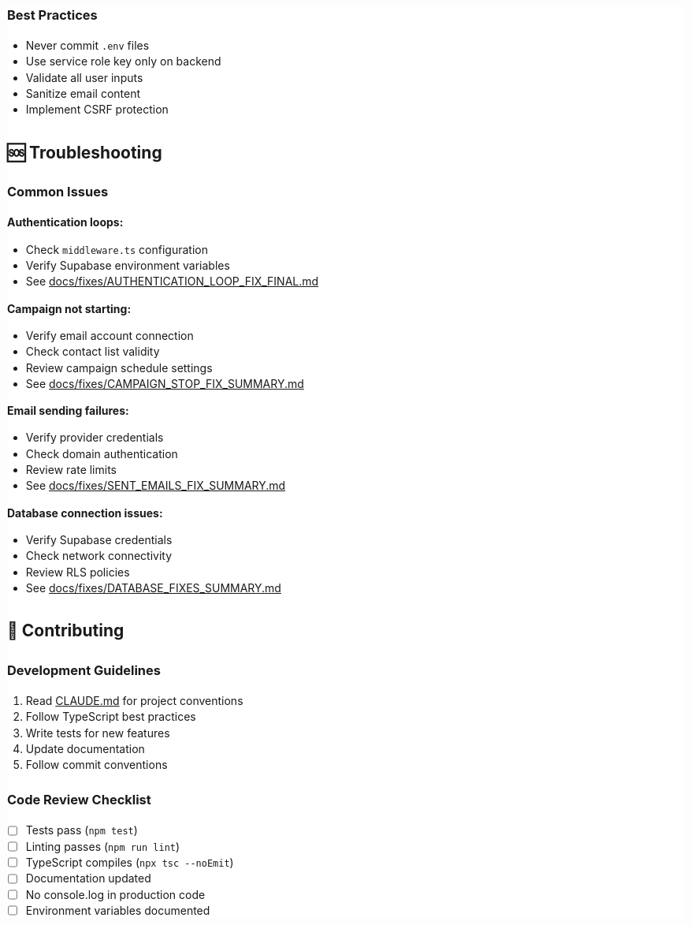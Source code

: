 ### Best Practices
- Never commit `.env` files
- Use service role key only on backend
- Validate all user inputs
- Sanitize email content
- Implement CSRF protection

## 🆘 Troubleshooting

### Common Issues

**Authentication loops:**
- Check `middleware.ts` configuration
- Verify Supabase environment variables
- See [docs/fixes/AUTHENTICATION_LOOP_FIX_FINAL.md](docs/fixes/AUTHENTICATION_LOOP_FIX_FINAL.md)

**Campaign not starting:**
- Verify email account connection
- Check contact list validity
- Review campaign schedule settings
- See [docs/fixes/CAMPAIGN_STOP_FIX_SUMMARY.md](docs/fixes/CAMPAIGN_STOP_FIX_SUMMARY.md)

**Email sending failures:**
- Verify provider credentials
- Check domain authentication
- Review rate limits
- See [docs/fixes/SENT_EMAILS_FIX_SUMMARY.md](docs/fixes/SENT_EMAILS_FIX_SUMMARY.md)

**Database connection issues:**
- Verify Supabase credentials
- Check network connectivity
- Review RLS policies
- See [docs/fixes/DATABASE_FIXES_SUMMARY.md](docs/fixes/DATABASE_FIXES_SUMMARY.md)

## 🤝 Contributing

### Development Guidelines
1. Read [CLAUDE.md](CLAUDE.md) for project conventions
2. Follow TypeScript best practices
3. Write tests for new features
4. Update documentation
5. Follow commit conventions

### Code Review Checklist
- [ ] Tests pass (`npm test`)
- [ ] Linting passes (`npm run lint`)
- [ ] TypeScript compiles (`npx tsc --noEmit`)
- [ ] Documentation updated
- [ ] No console.log in production code
- [ ] Environment variables documented
